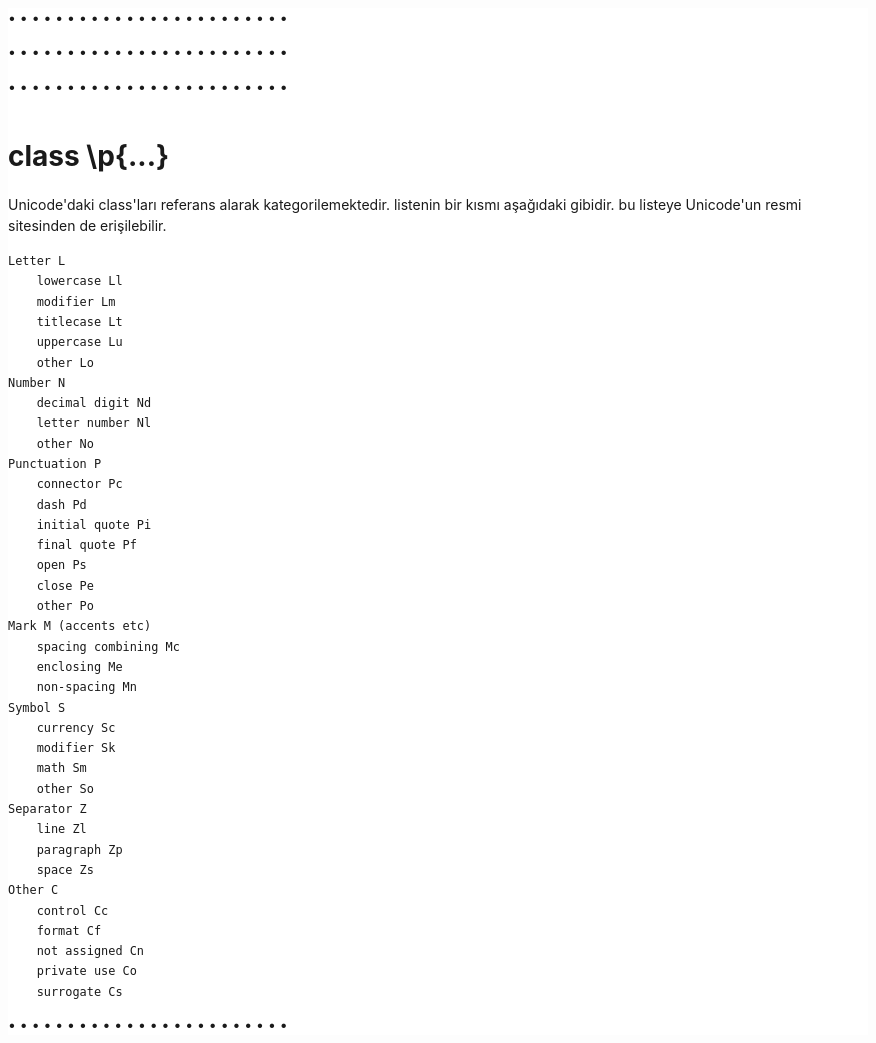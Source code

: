 • • • • • • • • • • • • • • • • • • • • • • • •

• • • • • • • • • • • • • • • • • • • • • • • •

• • • • • • • • • • • • • • • • • • • • • • • •

# class \p{...}

Unicode'daki class'ları referans alarak kategorilemektedir. listenin bir kısmı aşağıdaki gibidir. bu listeye Unicode'un resmi sitesinden de erişilebilir.

```
Letter L
    lowercase Ll
    modifier Lm
    titlecase Lt
    uppercase Lu
    other Lo
Number N
    decimal digit Nd
    letter number Nl
    other No
Punctuation P
    connector Pc
    dash Pd
    initial quote Pi
    final quote Pf
    open Ps
    close Pe
    other Po
Mark M (accents etc)
    spacing combining Mc
    enclosing Me
    non-spacing Mn
Symbol S
    currency Sc
    modifier Sk
    math Sm
    other So
Separator Z
    line Zl
    paragraph Zp
    space Zs
Other C
    control Cc
    format Cf
    not assigned Cn
    private use Co
    surrogate Cs
```

• • • • • • • • • • • • • • • • • • • • • • • •
